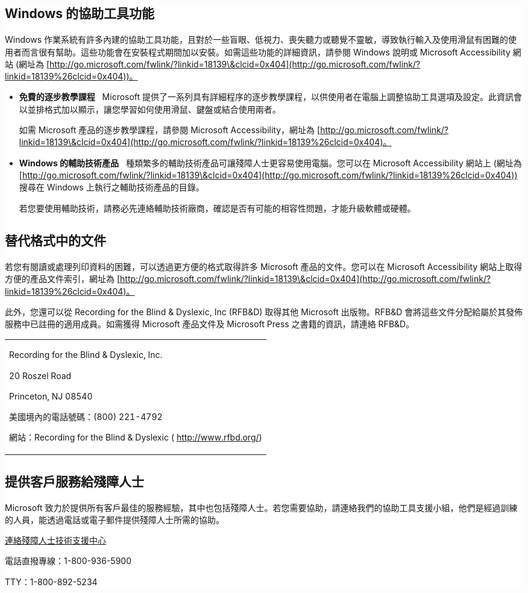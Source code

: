 

## Windows 的協助工具功能

Windows 作業系統有許多內建的協助工具功能，且對於一些盲眼、低視力、喪失聽力或聽覺不靈敏，導致執行輸入及使用滑鼠有困難的使用者而言很有幫助。這些功能會在安裝程式期間加以安裝。如需這些功能的詳細資訊，請參閱 Windows 說明或 Microsoft Accessibility 網站 (網址為 [http://go.microsoft.com/fwlink/?linkid=18139\&clcid=0x404](http://go.microsoft.com/fwlink/?linkid=18139%26clcid=0x404))。

  - **免費的逐步教學課程**   Microsoft 提供了一系列具有詳細程序的逐步教學課程，以供使用者在電腦上調整協助工具選項及設定。此資訊會以並排格式加以顯示，讓您學習如何使用滑鼠、鍵盤或結合使用兩者。
    
    如需 Microsoft 產品的逐步教學課程，請參閱 Microsoft Accessibility，網址為 [http://go.microsoft.com/fwlink/?linkid=18139\&clcid=0x404](http://go.microsoft.com/fwlink/?linkid=18139%26clcid=0x404)。

  - **Windows 的輔助技術產品**   種類繁多的輔助技術產品可讓殘障人士更容易使用電腦。您可以在 Microsoft Accessibility 網站上 (網址為 [http://go.microsoft.com/fwlink/?linkid=18139\&clcid=0x404](http://go.microsoft.com/fwlink/?linkid=18139%26clcid=0x404)) 搜尋在 Windows 上執行之輔助技術產品的目錄。
    
    若您要使用輔助技術，請務必先連絡輔助技術廠商，確認是否有可能的相容性問題，才能升級軟體或硬體。

## 替代格式中的文件

若您有閱讀或處理列印資料的困難，可以透過更方便的格式取得許多 Microsoft 產品的文件。您可以在 Microsoft Accessibility 網站上取得方便的產品文件索引，網址為 [http://go.microsoft.com/fwlink/?linkid=18139\&clcid=0x404](http://go.microsoft.com/fwlink/?linkid=18139%26clcid=0x404)。

此外，您還可以從 Recording for the Blind & Dyslexic, Inc (RFB\&D) 取得其他 Microsoft 出版物。RFB\&D 會將這些文件分配給屬於其發佈服務中已註冊的適用成員。如需獲得 Microsoft 產品文件及 Microsoft Press 之書籍的資訊，請連絡 RFB\&D。


<table>
<colgroup>
<col style="width: 100%" />
</colgroup>
<tbody>
<tr class="odd">
<td><p>Recording for the Blind &amp; Dyslexic, Inc.</p>
<p>20 Roszel Road</p>
<p>Princeton, NJ 08540</p>
<p>美國境內的電話號碼：(800) 221-4792</p>
<p>網站：Recording for the Blind &amp; Dyslexic ( <a href="http://www.rfbd.org/" class="uri">http://www.rfbd.org/</a>)</p></td>
</tr>
</tbody>
</table>


## 提供客戶服務給殘障人士

Microsoft 致力於提供所有客戶最佳的服務經驗，其中也包括殘障人士。若您需要協助，請連絡我們的協助工具支援小組，他們是經過訓練的人員，能透過電話或電子郵件提供殘障人士所需的協助。

[連絡殘障人士技術支援中心](http://support.microsoft.com/gp/contact-microsoft-accessibility)

電話直撥專線：1-800-936-5900

TTY：1-800-892-5234
